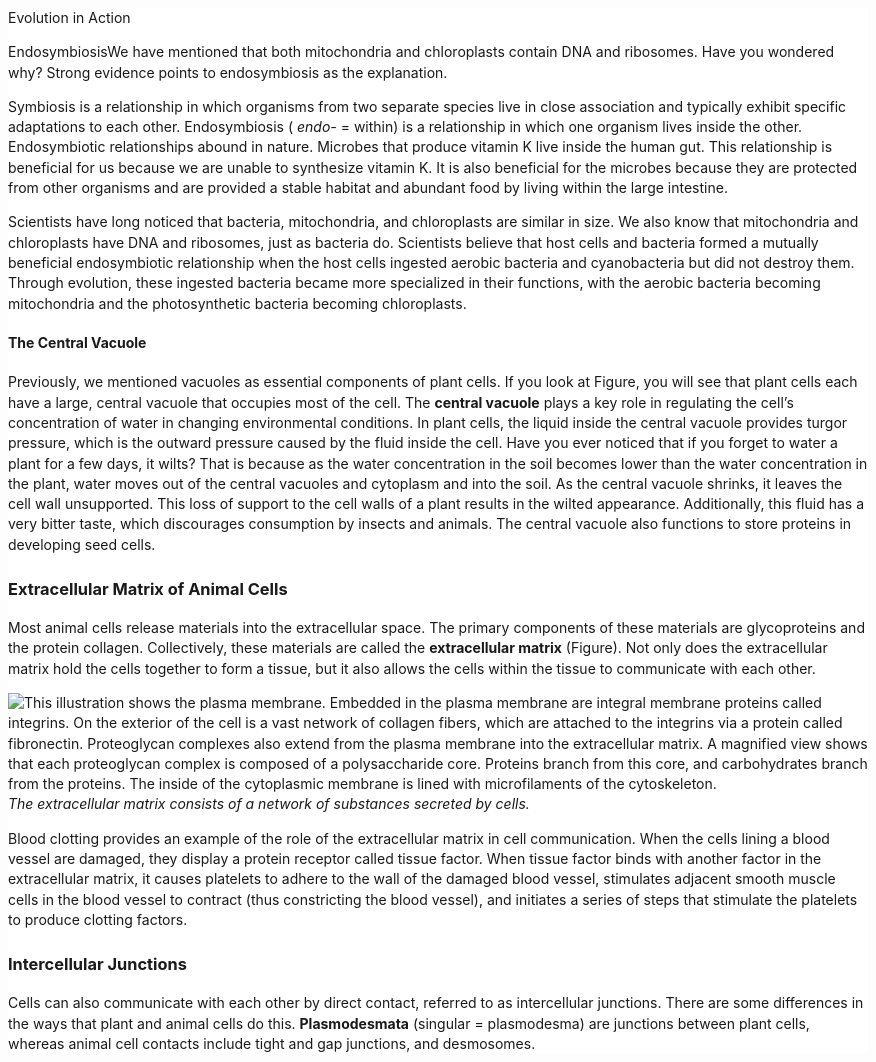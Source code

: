 Evolution in Action

EndosymbiosisWe have mentioned that both mitochondria and chloroplasts contain DNA and ribosomes. Have you wondered why? Strong evidence points to endosymbiosis as the explanation.

Symbiosis is a relationship in which organisms from two separate species live in close association and typically exhibit specific adaptations to each other. Endosymbiosis ( _endo-_ = within) is a relationship in which one organism lives inside the other. Endosymbiotic relationships abound in nature. Microbes that produce vitamin K live inside the human gut. This relationship is beneficial for us because we are unable to synthesize vitamin K. It is also beneficial for the microbes because they are protected from other organisms and are provided a stable habitat and abundant food by living within the large intestine.

Scientists have long noticed that bacteria, mitochondria, and chloroplasts are similar in size. We also know that mitochondria and chloroplasts have DNA and ribosomes, just as bacteria do. Scientists believe that host cells and bacteria formed a mutually beneficial endosymbiotic relationship when the host cells ingested aerobic bacteria and cyanobacteria but did not destroy them. Through evolution, these ingested bacteria became more specialized in their functions, with the aerobic bacteria becoming mitochondria and the photosynthetic bacteria becoming chloroplasts.

#### The Central Vacuole

Previously, we mentioned vacuoles as essential components of plant cells. If you look at Figure, you will see that plant cells each have a large, central vacuole that occupies most of the cell. The **central vacuole** plays a key role in regulating the cell’s concentration of water in changing environmental conditions. In plant cells, the liquid inside the central vacuole provides turgor pressure, which is the outward pressure caused by the fluid inside the cell. Have you ever noticed that if you forget to water a plant for a few days, it wilts? That is because as the water concentration in the soil becomes lower than the water concentration in the plant, water moves out of the central vacuoles and cytoplasm and into the soil. As the central vacuole shrinks, it leaves the cell wall unsupported. This loss of support to the cell walls of a plant results in the wilted appearance. Additionally, this fluid has a very bitter taste, which discourages consumption by insects and animals. The central vacuole also functions to store proteins in developing seed cells.

### Extracellular Matrix of Animal Cells

Most animal cells release materials into the extracellular space. The primary components of these materials are glycoproteins and the protein collagen. Collectively, these materials are called the **extracellular matrix** (Figure). Not only does the extracellular matrix hold the cells together to form a tissue, but it also allows the cells within the tissue to communicate with each other.

![This illustration shows the plasma membrane. Embedded in the plasma membrane are integral membrane proteins called integrins. On the exterior of the cell is a vast network of collagen fibers, which are attached to the integrins via a protein called fibronectin. Proteoglycan complexes also extend from the plasma membrane into the extracellular matrix. A magnified view shows that each proteoglycan complex is composed of a polysaccharide core. Proteins branch from this core, and carbohydrates branch from the proteins. The inside of the cytoplasmic membrane is lined with microfilaments of the cytoskeleton.][11] _The extracellular matrix consists of a network of substances secreted by cells._

Blood clotting provides an example of the role of the extracellular matrix in cell communication. When the cells lining a blood vessel are damaged, they display a protein receptor called tissue factor. When tissue factor binds with another factor in the extracellular matrix, it causes platelets to adhere to the wall of the damaged blood vessel, stimulates adjacent smooth muscle cells in the blood vessel to contract (thus constricting the blood vessel), and initiates a series of steps that stimulate the platelets to produce clotting factors.

### Intercellular Junctions

Cells can also communicate with each other by direct contact, referred to as intercellular junctions. There are some differences in the ways that plant and animal cells do this. **Plasmodesmata** (singular = plasmodesma) are junctions between plant cells, whereas animal cell contacts include tight and gap junctions, and desmosomes.


   [1]: https://cnx.org/resources/2fffcfc3c0fa7751fdb764dbd89836ea9add0c26/Figure_03_03_01a_new.png
   [2]: https://cnx.org/resources/d5d073da305dab43283e790cb9900287c6170457/Figure_03_03_01b_new.png
   [3]: https://cnx.org/resources/69043b101ff406358f45297876c05b0d96186b6c/Figure_03_03_02.jpg
   [4]: https://cnx.org/resources/8d5ae0f6a1c76543feac0d8e5efc860ffa8a5cb1/Figure_03_03_03.jpg
   [5]: https://cnx.org/resources/843f54b5c3b0f1c1aab22a57d6931f52de0dc32d/Figure_03_03_05.jpg
   [6]: https://cnx.org/resources/3ca9efbb0affd6413afec61c9f4b65f6cee63d65/Figure_03_03_06_new.jpg
   [7]: https://cnx.org/resources/a8e22f465cfe43ad5a0715000d047f4f75fcafdd/Figure_03_03_07.jpg
   [8]: https://cnx.org/resources/741c772e604354e217f24559a4295733361e6ca2/Figure_03_03_04.png
   [9]: https://cnx.org/resources/df26c235c0116c19e93c591b0c3f1c970f1c2a39/Figure_03_03_08_new.jpg
   [10]: https://cnx.org/resources/9375f19d4362edf77dbf6fd85e20443c6112934b/Figure_03_03_09.jpg
   [11]: https://cnx.org/resources/89f5b93e3bf72b811586845261bc900c2b8157c4/Figure_03_03_10.jpg
   [12]: https://cnx.org/resources/2602e9e6485afede4d562619871d85fc9e7525cf/Figure_03_03_11abcd.jpg